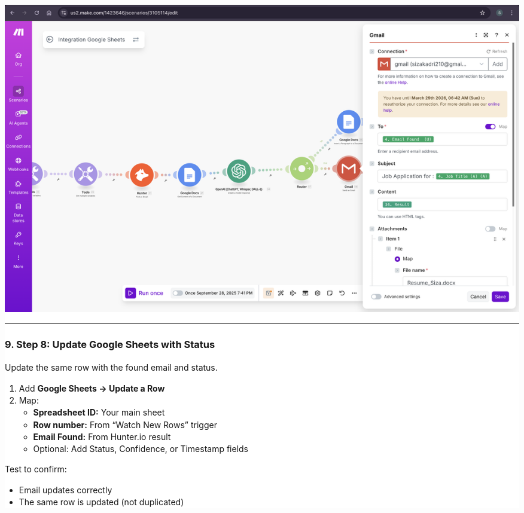 ![Gmail Setup](images/step7b.png)

---

### 9. Step 8: Update Google Sheets with Status

Update the same row with the found email and status.

1. Add **Google Sheets → Update a Row**
2. Map:
   - **Spreadsheet ID:** Your main sheet  
   - **Row number:** From “Watch New Rows” trigger  
   - **Email Found:** From Hunter.io result  
   - Optional: Add Status, Confidence, or Timestamp fields

Test to confirm:
- Email updates correctly
- The same row is updated (not duplicated)
